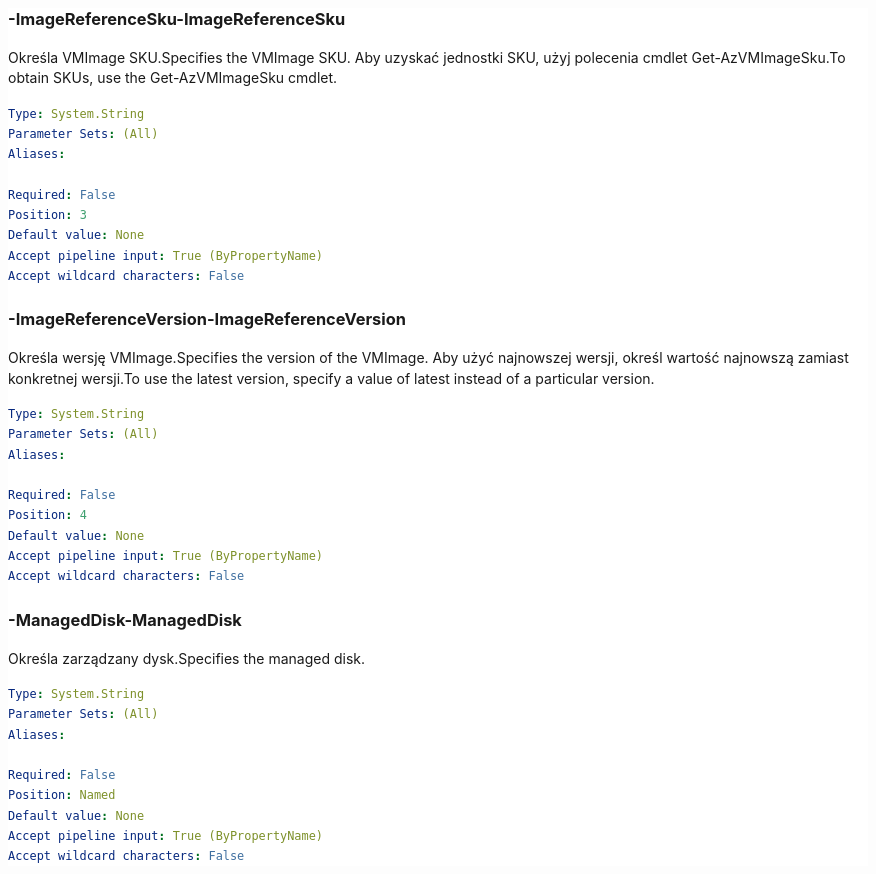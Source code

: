 ### <span data-ttu-id="401ef-131">-ImageReferenceSku</span><span class="sxs-lookup"><span data-stu-id="401ef-131">-ImageReferenceSku</span></span>
<span data-ttu-id="401ef-132">Określa VMImage SKU.</span><span class="sxs-lookup"><span data-stu-id="401ef-132">Specifies the VMImage SKU.</span></span>
<span data-ttu-id="401ef-133">Aby uzyskać jednostki SKU, użyj polecenia cmdlet Get-AzVMImageSku.</span><span class="sxs-lookup"><span data-stu-id="401ef-133">To obtain SKUs, use the Get-AzVMImageSku cmdlet.</span></span>

```yaml
Type: System.String
Parameter Sets: (All)
Aliases:

Required: False
Position: 3
Default value: None
Accept pipeline input: True (ByPropertyName)
Accept wildcard characters: False
```

### <span data-ttu-id="401ef-134">-ImageReferenceVersion</span><span class="sxs-lookup"><span data-stu-id="401ef-134">-ImageReferenceVersion</span></span>
<span data-ttu-id="401ef-135">Określa wersję VMImage.</span><span class="sxs-lookup"><span data-stu-id="401ef-135">Specifies the version of the VMImage.</span></span>
<span data-ttu-id="401ef-136">Aby użyć najnowszej wersji, określ wartość najnowszą zamiast konkretnej wersji.</span><span class="sxs-lookup"><span data-stu-id="401ef-136">To use the latest version, specify a value of latest instead of a particular version.</span></span>

```yaml
Type: System.String
Parameter Sets: (All)
Aliases:

Required: False
Position: 4
Default value: None
Accept pipeline input: True (ByPropertyName)
Accept wildcard characters: False
```

### <span data-ttu-id="401ef-137">-ManagedDisk</span><span class="sxs-lookup"><span data-stu-id="401ef-137">-ManagedDisk</span></span>
<span data-ttu-id="401ef-138">Określa zarządzany dysk.</span><span class="sxs-lookup"><span data-stu-id="401ef-138">Specifies the managed disk.</span></span>

```yaml
Type: System.String
Parameter Sets: (All)
Aliases:

Required: False
Position: Named
Default value: None
Accept pipeline input: True (ByPropertyName)
Accept wildcard characters: False
```
